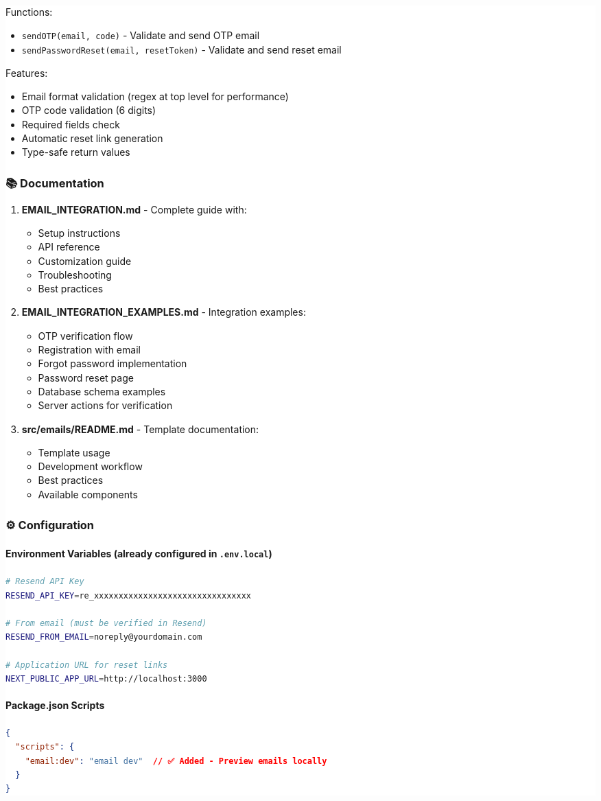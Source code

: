 Functions:
- `sendOTP(email, code)` - Validate and send OTP email
- `sendPasswordReset(email, resetToken)` - Validate and send reset email

Features:
- Email format validation (regex at top level for performance)
- OTP code validation (6 digits)
- Required fields check
- Automatic reset link generation
- Type-safe return values

### 📚 Documentation

1. **EMAIL_INTEGRATION.md** - Complete guide with:
   - Setup instructions
   - API reference
   - Customization guide
   - Troubleshooting
   - Best practices

2. **EMAIL_INTEGRATION_EXAMPLES.md** - Integration examples:
   - OTP verification flow
   - Registration with email
   - Forgot password implementation
   - Password reset page
   - Database schema examples
   - Server actions for verification

3. **src/emails/README.md** - Template documentation:
   - Template usage
   - Development workflow
   - Best practices
   - Available components

### ⚙️ Configuration

#### Environment Variables (already configured in `.env.local`)
```bash
# Resend API Key
RESEND_API_KEY=re_xxxxxxxxxxxxxxxxxxxxxxxxxxxxxxxx

# From email (must be verified in Resend)
RESEND_FROM_EMAIL=noreply@yourdomain.com

# Application URL for reset links
NEXT_PUBLIC_APP_URL=http://localhost:3000
```

#### Package.json Scripts
```json
{
  "scripts": {
    "email:dev": "email dev"  // ✅ Added - Preview emails locally
  }
}
```
